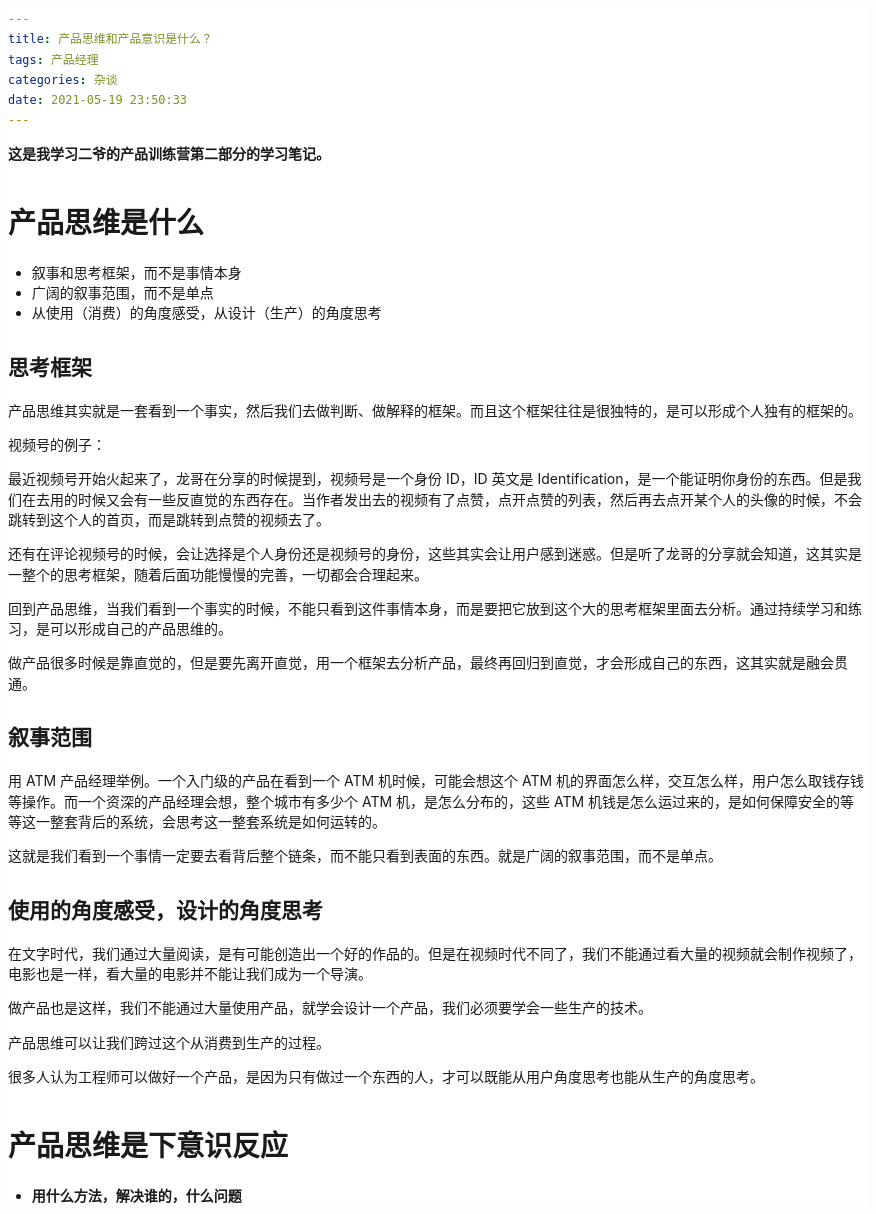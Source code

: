 ```yaml
---
title: 产品思维和产品意识是什么？
tags: 产品经理
categories: 杂谈
date: 2021-05-19 23:50:33
---
```



**这是我学习二爷的产品训练营第二部分的学习笔记。**

# 产品思维是什么

- 叙事和思考框架，而不是事情本身
- 广阔的叙事范围，而不是单点
- 从使用（消费）的角度感受，从设计（生产）的角度思考

## 思考框架

产品思维其实就是一套看到一个事实，然后我们去做判断、做解释的框架。而且这个框架往往是很独特的，是可以形成个人独有的框架的。



视频号的例子：

最近视频号开始火起来了，龙哥在分享的时候提到，视频号是一个身份 ID，ID 英文是 Identification，是一个能证明你身份的东西。但是我们在去用的时候又会有一些反直觉的东西存在。当作者发出去的视频有了点赞，点开点赞的列表，然后再去点开某个人的头像的时候，不会跳转到这个人的首页，而是跳转到点赞的视频去了。

还有在评论视频号的时候，会让选择是个人身份还是视频号的身份，这些其实会让用户感到迷惑。但是听了龙哥的分享就会知道，这其实是一整个的思考框架，随着后面功能慢慢的完善，一切都会合理起来。

回到产品思维，当我们看到一个事实的时候，不能只看到这件事情本身，而是要把它放到这个大的思考框架里面去分析。通过持续学习和练习，是可以形成自己的产品思维的。

做产品很多时候是靠直觉的，但是要先离开直觉，用一个框架去分析产品，最终再回归到直觉，才会形成自己的东西，这其实就是融会贯通。

## 叙事范围

用 ATM 产品经理举例。一个入门级的产品在看到一个 ATM 机时候，可能会想这个 ATM 机的界面怎么样，交互怎么样，用户怎么取钱存钱等操作。而一个资深的产品经理会想，整个城市有多少个 ATM 机，是怎么分布的，这些 ATM 机钱是怎么运过来的，是如何保障安全的等等这一整套背后的系统，会思考这一整套系统是如何运转的。

这就是我们看到一个事情一定要去看背后整个链条，而不能只看到表面的东西。就是广阔的叙事范围，而不是单点。

## 使用的角度感受，设计的角度思考

在文字时代，我们通过大量阅读，是有可能创造出一个好的作品的。但是在视频时代不同了，我们不能通过看大量的视频就会制作视频了，电影也是一样，看大量的电影并不能让我们成为一个导演。

做产品也是这样，我们不能通过大量使用产品，就学会设计一个产品，我们必须要学会一些生产的技术。

产品思维可以让我们跨过这个从消费到生产的过程。

很多人认为工程师可以做好一个产品，是因为只有做过一个东西的人，才可以既能从用户角度思考也能从生产的角度思考。

# 产品思维是下意识反应

- **用什么方法，解决谁的，什么问题**
